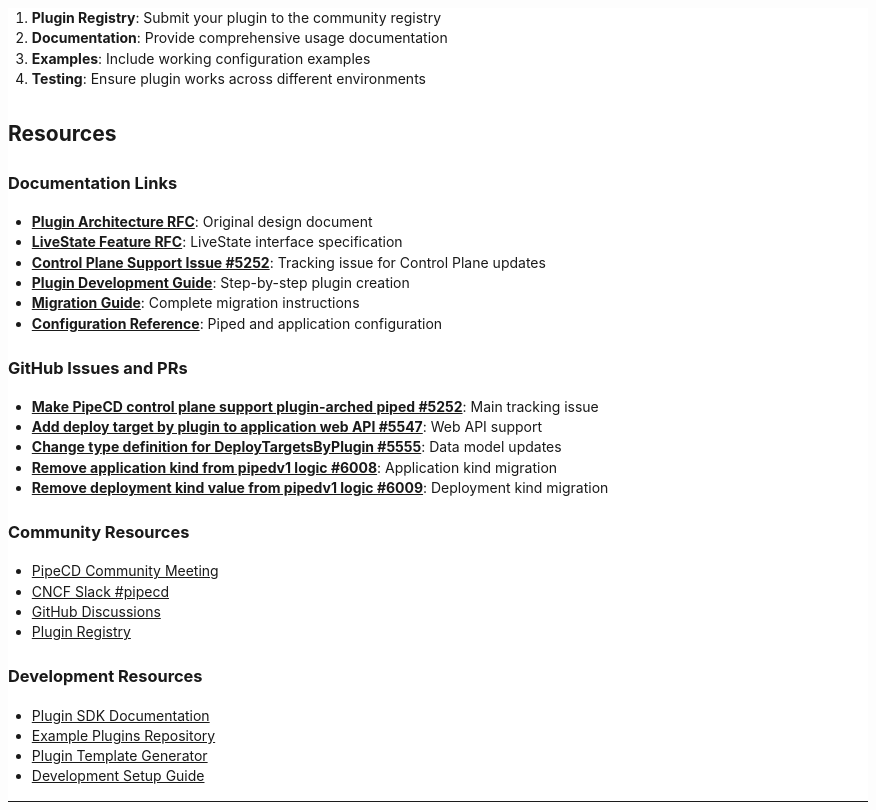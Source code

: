 1. **Plugin Registry**: Submit your plugin to the community registry
2. **Documentation**: Provide comprehensive usage documentation
3. **Examples**: Include working configuration examples
4. **Testing**: Ensure plugin works across different environments

## Resources

### Documentation Links

- **[Plugin Architecture RFC](https://github.com/pipe-cd/pipecd/blob/master/docs/rfcs/0015-pipecd-plugin-arch-meta.md)**: Original design document
- **[LiveState Feature RFC](https://github.com/pipe-cd/pipecd/blob/master/docs/rfcs/0016-livestate-feature-for-plugin-architecture.md)**: LiveState interface specification
- **[Control Plane Support Issue #5252](https://github.com/pipe-cd/pipecd/issues/5252)**: Tracking issue for Control Plane updates
- **[Plugin Development Guide](https://pipecd.dev/docs/plugin-development/)**: Step-by-step plugin creation
- **[Migration Guide](https://pipecd.dev/docs/migration/v0-to-v1/)**: Complete migration instructions
- **[Configuration Reference](https://pipecd.dev/docs/configuration/piped/)**: Piped and application configuration

### GitHub Issues and PRs

- **[Make PipeCD control plane support plugin-arched piped #5252](https://github.com/pipe-cd/pipecd/issues/5252)**: Main tracking issue
- **[Add deploy target by plugin to application web API #5547](https://github.com/pipe-cd/pipecd/pull/5547)**: Web API support
- **[Change type definition for DeployTargetsByPlugin #5555](https://github.com/pipe-cd/pipecd/pull/5555)**: Data model updates
- **[Remove application kind from pipedv1 logic #6008](https://github.com/pipe-cd/pipecd/pull/6008)**: Application kind migration
- **[Remove deployment kind value from pipedv1 logic #6009](https://github.com/pipe-cd/pipecd/pull/6009)**: Deployment kind migration

### Community Resources

- [PipeCD Community Meeting](https://docs.google.com/document/d/1AtE0CQYbUV5wLfvAcl9mo9MyTCH52BuU7AngVUvE7vg/edit)
- [CNCF Slack #pipecd](https://cloud-native.slack.com/channels/pipecd)
- [GitHub Discussions](https://github.com/pipe-cd/pipecd/discussions)
- [Plugin Registry](https://github.com/pipe-cd/plugin-registry)

### Development Resources

- [Plugin SDK Documentation](https://pkg.go.dev/github.com/pipe-cd/piped-plugin-sdk-go)
- [Example Plugins Repository](https://github.com/pipe-cd/example-plugins)
- [Plugin Template Generator](https://github.com/pipe-cd/plugin-template)
- [Development Setup Guide](https://github.com/pipe-cd/pipecd/blob/master/cmd/pipedv1/README.md)

---
